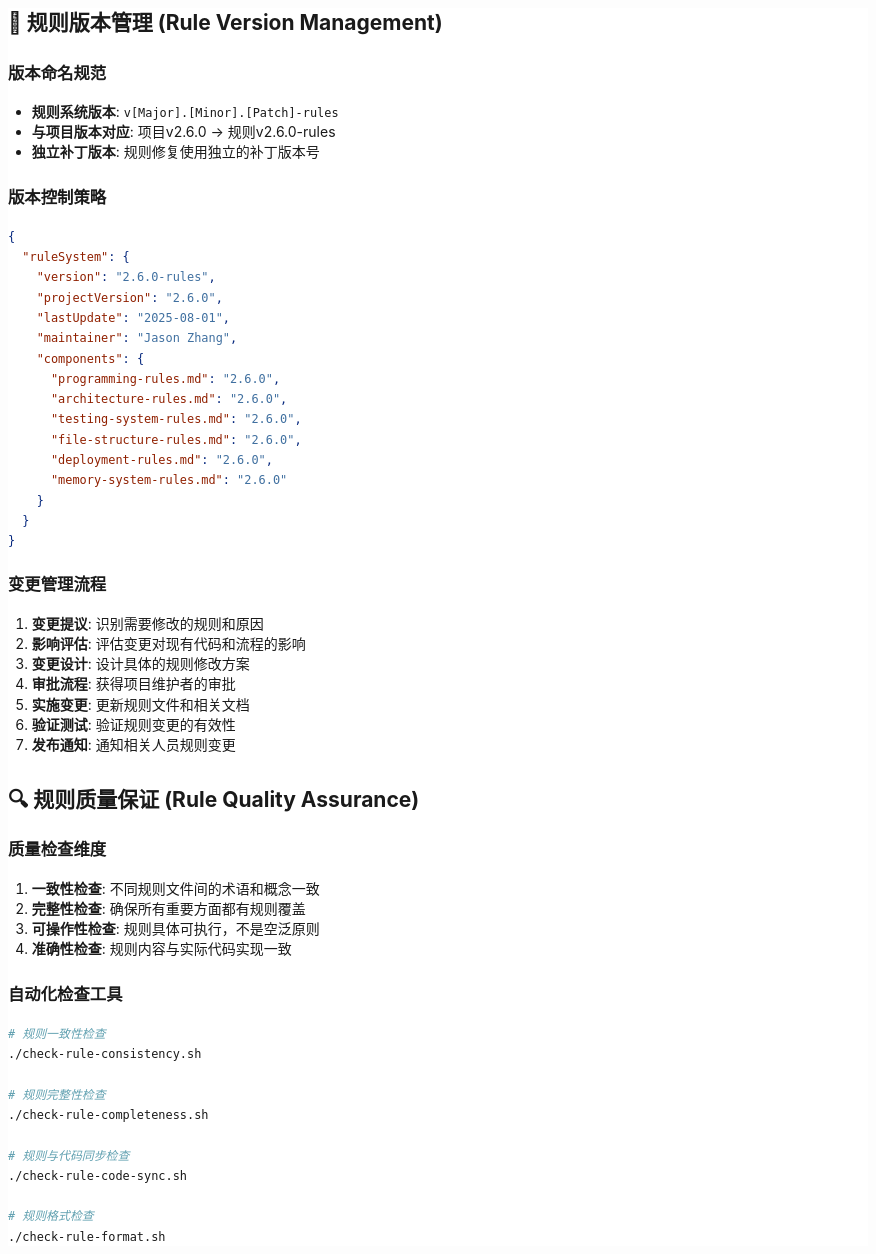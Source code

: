 ## 🔄 规则版本管理 (Rule Version Management)

### 版本命名规范
- **规则系统版本**: `v[Major].[Minor].[Patch]-rules`
- **与项目版本对应**: 项目v2.6.0 → 规则v2.6.0-rules
- **独立补丁版本**: 规则修复使用独立的补丁版本号

### 版本控制策略
```json
{
  "ruleSystem": {
    "version": "2.6.0-rules",
    "projectVersion": "2.6.0",
    "lastUpdate": "2025-08-01",
    "maintainer": "Jason Zhang",
    "components": {
      "programming-rules.md": "2.6.0",
      "architecture-rules.md": "2.6.0", 
      "testing-system-rules.md": "2.6.0",
      "file-structure-rules.md": "2.6.0",
      "deployment-rules.md": "2.6.0",
      "memory-system-rules.md": "2.6.0"
    }
  }
}
```

### 变更管理流程
1. **变更提议**: 识别需要修改的规则和原因
2. **影响评估**: 评估变更对现有代码和流程的影响
3. **变更设计**: 设计具体的规则修改方案
4. **审批流程**: 获得项目维护者的审批
5. **实施变更**: 更新规则文件和相关文档
6. **验证测试**: 验证规则变更的有效性
7. **发布通知**: 通知相关人员规则变更

## 🔍 规则质量保证 (Rule Quality Assurance)

### 质量检查维度
1. **一致性检查**: 不同规则文件间的术语和概念一致
2. **完整性检查**: 确保所有重要方面都有规则覆盖
3. **可操作性检查**: 规则具体可执行，不是空泛原则
4. **准确性检查**: 规则内容与实际代码实现一致

### 自动化检查工具
```bash
# 规则一致性检查
./check-rule-consistency.sh

# 规则完整性检查  
./check-rule-completeness.sh

# 规则与代码同步检查
./check-rule-code-sync.sh

# 规则格式检查
./check-rule-format.sh
```
